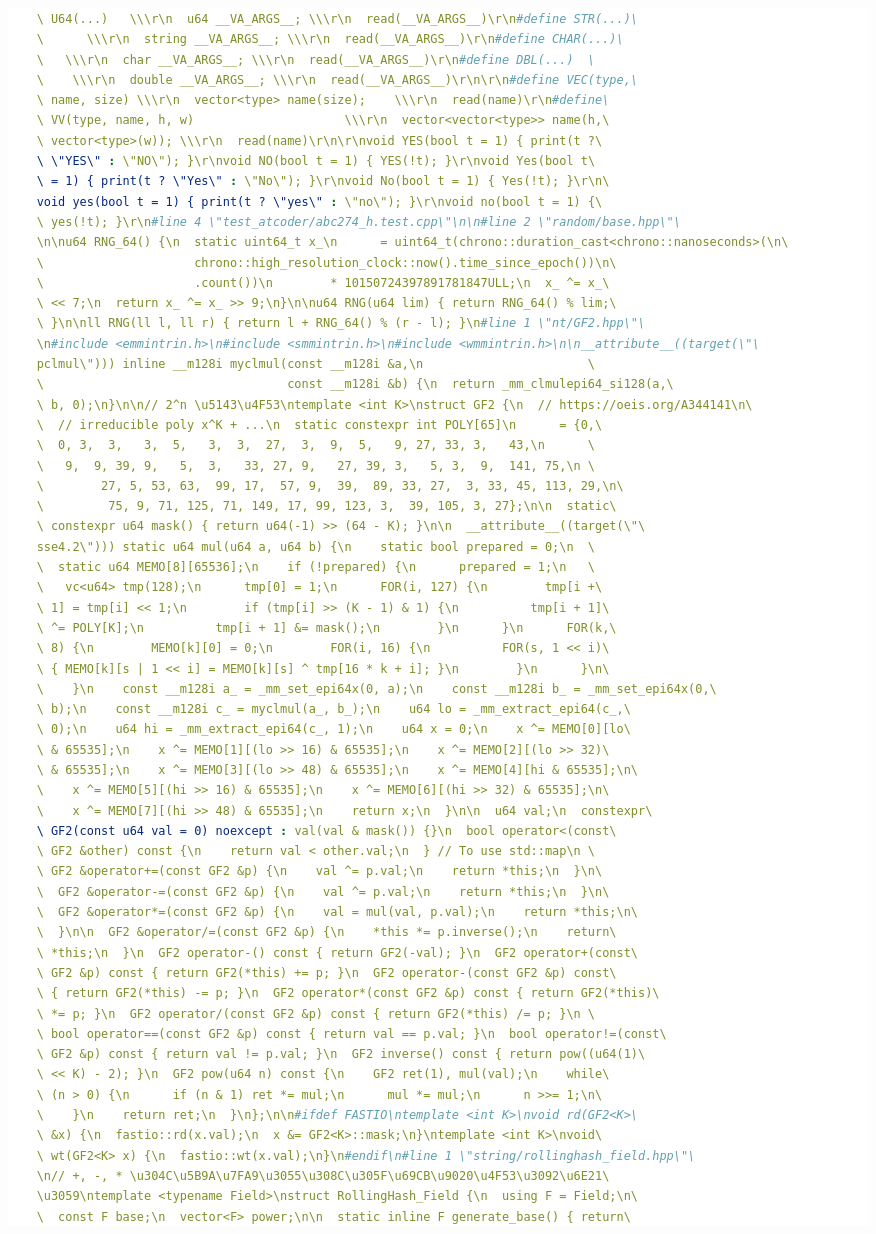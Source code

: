 ```yaml
    \ U64(...)   \\\r\n  u64 __VA_ARGS__; \\\r\n  read(__VA_ARGS__)\r\n#define STR(...)\
    \      \\\r\n  string __VA_ARGS__; \\\r\n  read(__VA_ARGS__)\r\n#define CHAR(...)\
    \   \\\r\n  char __VA_ARGS__; \\\r\n  read(__VA_ARGS__)\r\n#define DBL(...)  \
    \    \\\r\n  double __VA_ARGS__; \\\r\n  read(__VA_ARGS__)\r\n\r\n#define VEC(type,\
    \ name, size) \\\r\n  vector<type> name(size);    \\\r\n  read(name)\r\n#define\
    \ VV(type, name, h, w)                     \\\r\n  vector<vector<type>> name(h,\
    \ vector<type>(w)); \\\r\n  read(name)\r\n\r\nvoid YES(bool t = 1) { print(t ?\
    \ \"YES\" : \"NO\"); }\r\nvoid NO(bool t = 1) { YES(!t); }\r\nvoid Yes(bool t\
    \ = 1) { print(t ? \"Yes\" : \"No\"); }\r\nvoid No(bool t = 1) { Yes(!t); }\r\n\
    void yes(bool t = 1) { print(t ? \"yes\" : \"no\"); }\r\nvoid no(bool t = 1) {\
    \ yes(!t); }\r\n#line 4 \"test_atcoder/abc274_h.test.cpp\"\n\n#line 2 \"random/base.hpp\"\
    \n\nu64 RNG_64() {\n  static uint64_t x_\n      = uint64_t(chrono::duration_cast<chrono::nanoseconds>(\n\
    \                     chrono::high_resolution_clock::now().time_since_epoch())\n\
    \                     .count())\n        * 10150724397891781847ULL;\n  x_ ^= x_\
    \ << 7;\n  return x_ ^= x_ >> 9;\n}\n\nu64 RNG(u64 lim) { return RNG_64() % lim;\
    \ }\n\nll RNG(ll l, ll r) { return l + RNG_64() % (r - l); }\n#line 1 \"nt/GF2.hpp\"\
    \n#include <emmintrin.h>\n#include <smmintrin.h>\n#include <wmmintrin.h>\n\n__attribute__((target(\"\
    pclmul\"))) inline __m128i myclmul(const __m128i &a,\n                       \
    \                                  const __m128i &b) {\n  return _mm_clmulepi64_si128(a,\
    \ b, 0);\n}\n\n// 2^n \u5143\u4F53\ntemplate <int K>\nstruct GF2 {\n  // https://oeis.org/A344141\n\
    \  // irreducible poly x^K + ...\n  static constexpr int POLY[65]\n      = {0,\
    \  0, 3,  3,   3,  5,   3,  3,  27,  3,  9,  5,   9, 27, 33, 3,   43,\n      \
    \   9,  9, 39, 9,   5,  3,   33, 27, 9,   27, 39, 3,   5, 3,  9,  141, 75,\n \
    \        27, 5, 53, 63,  99, 17,  57, 9,  39,  89, 33, 27,  3, 33, 45, 113, 29,\n\
    \         75, 9, 71, 125, 71, 149, 17, 99, 123, 3,  39, 105, 3, 27};\n\n  static\
    \ constexpr u64 mask() { return u64(-1) >> (64 - K); }\n\n  __attribute__((target(\"\
    sse4.2\"))) static u64 mul(u64 a, u64 b) {\n    static bool prepared = 0;\n  \
    \  static u64 MEMO[8][65536];\n    if (!prepared) {\n      prepared = 1;\n   \
    \   vc<u64> tmp(128);\n      tmp[0] = 1;\n      FOR(i, 127) {\n        tmp[i +\
    \ 1] = tmp[i] << 1;\n        if (tmp[i] >> (K - 1) & 1) {\n          tmp[i + 1]\
    \ ^= POLY[K];\n          tmp[i + 1] &= mask();\n        }\n      }\n      FOR(k,\
    \ 8) {\n        MEMO[k][0] = 0;\n        FOR(i, 16) {\n          FOR(s, 1 << i)\
    \ { MEMO[k][s | 1 << i] = MEMO[k][s] ^ tmp[16 * k + i]; }\n        }\n      }\n\
    \    }\n    const __m128i a_ = _mm_set_epi64x(0, a);\n    const __m128i b_ = _mm_set_epi64x(0,\
    \ b);\n    const __m128i c_ = myclmul(a_, b_);\n    u64 lo = _mm_extract_epi64(c_,\
    \ 0);\n    u64 hi = _mm_extract_epi64(c_, 1);\n    u64 x = 0;\n    x ^= MEMO[0][lo\
    \ & 65535];\n    x ^= MEMO[1][(lo >> 16) & 65535];\n    x ^= MEMO[2][(lo >> 32)\
    \ & 65535];\n    x ^= MEMO[3][(lo >> 48) & 65535];\n    x ^= MEMO[4][hi & 65535];\n\
    \    x ^= MEMO[5][(hi >> 16) & 65535];\n    x ^= MEMO[6][(hi >> 32) & 65535];\n\
    \    x ^= MEMO[7][(hi >> 48) & 65535];\n    return x;\n  }\n\n  u64 val;\n  constexpr\
    \ GF2(const u64 val = 0) noexcept : val(val & mask()) {}\n  bool operator<(const\
    \ GF2 &other) const {\n    return val < other.val;\n  } // To use std::map\n \
    \ GF2 &operator+=(const GF2 &p) {\n    val ^= p.val;\n    return *this;\n  }\n\
    \  GF2 &operator-=(const GF2 &p) {\n    val ^= p.val;\n    return *this;\n  }\n\
    \  GF2 &operator*=(const GF2 &p) {\n    val = mul(val, p.val);\n    return *this;\n\
    \  }\n\n  GF2 &operator/=(const GF2 &p) {\n    *this *= p.inverse();\n    return\
    \ *this;\n  }\n  GF2 operator-() const { return GF2(-val); }\n  GF2 operator+(const\
    \ GF2 &p) const { return GF2(*this) += p; }\n  GF2 operator-(const GF2 &p) const\
    \ { return GF2(*this) -= p; }\n  GF2 operator*(const GF2 &p) const { return GF2(*this)\
    \ *= p; }\n  GF2 operator/(const GF2 &p) const { return GF2(*this) /= p; }\n \
    \ bool operator==(const GF2 &p) const { return val == p.val; }\n  bool operator!=(const\
    \ GF2 &p) const { return val != p.val; }\n  GF2 inverse() const { return pow((u64(1)\
    \ << K) - 2); }\n  GF2 pow(u64 n) const {\n    GF2 ret(1), mul(val);\n    while\
    \ (n > 0) {\n      if (n & 1) ret *= mul;\n      mul *= mul;\n      n >>= 1;\n\
    \    }\n    return ret;\n  }\n};\n\n#ifdef FASTIO\ntemplate <int K>\nvoid rd(GF2<K>\
    \ &x) {\n  fastio::rd(x.val);\n  x &= GF2<K>::mask;\n}\ntemplate <int K>\nvoid\
    \ wt(GF2<K> x) {\n  fastio::wt(x.val);\n}\n#endif\n#line 1 \"string/rollinghash_field.hpp\"\
    \n// +, -, * \u304C\u5B9A\u7FA9\u3055\u308C\u305F\u69CB\u9020\u4F53\u3092\u6E21\
    \u3059\ntemplate <typename Field>\nstruct RollingHash_Field {\n  using F = Field;\n\
    \  const F base;\n  vector<F> power;\n\n  static inline F generate_base() { return\
```